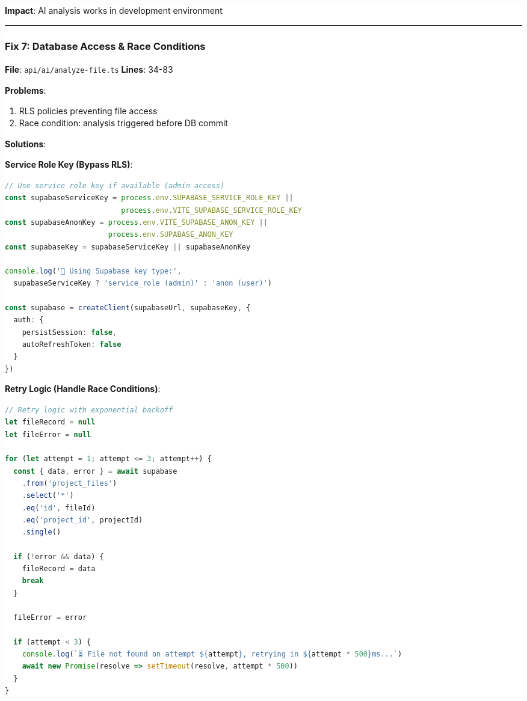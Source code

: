 **Impact**: AI analysis works in development environment

---

### Fix 7: Database Access & Race Conditions

**File**: `api/ai/analyze-file.ts`
**Lines**: 34-83

**Problems**:
1. RLS policies preventing file access
2. Race condition: analysis triggered before DB commit

**Solutions**:

**Service Role Key (Bypass RLS)**:
```typescript
// Use service role key if available (admin access)
const supabaseServiceKey = process.env.SUPABASE_SERVICE_ROLE_KEY ||
                           process.env.VITE_SUPABASE_SERVICE_ROLE_KEY
const supabaseAnonKey = process.env.VITE_SUPABASE_ANON_KEY ||
                        process.env.SUPABASE_ANON_KEY
const supabaseKey = supabaseServiceKey || supabaseAnonKey

console.log('🔑 Using Supabase key type:',
  supabaseServiceKey ? 'service_role (admin)' : 'anon (user)')

const supabase = createClient(supabaseUrl, supabaseKey, {
  auth: {
    persistSession: false,
    autoRefreshToken: false
  }
})
```

**Retry Logic (Handle Race Conditions)**:
```typescript
// Retry logic with exponential backoff
let fileRecord = null
let fileError = null

for (let attempt = 1; attempt <= 3; attempt++) {
  const { data, error } = await supabase
    .from('project_files')
    .select('*')
    .eq('id', fileId)
    .eq('project_id', projectId)
    .single()

  if (!error && data) {
    fileRecord = data
    break
  }

  fileError = error

  if (attempt < 3) {
    console.log(`⏳ File not found on attempt ${attempt}, retrying in ${attempt * 500}ms...`)
    await new Promise(resolve => setTimeout(resolve, attempt * 500))
  }
}
```
